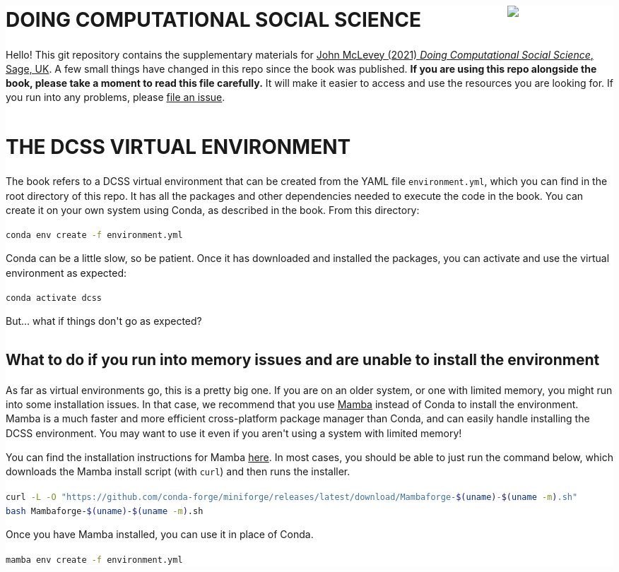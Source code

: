 <a href="https://uk.sagepub.com/en-gb/eur/doing-computational-social-science/book266031"><img src="https://www.johnmclevey.com/images/DCSS.png" width="150"  align="right"/></a>

# DOING COMPUTATIONAL SOCIAL SCIENCE

Hello! This git repository contains the supplementary materials for [John McLevey (2021) *Doing Computational Social Science*, Sage, UK](https://uk.sagepub.com/en-gb/eur/doing-computational-social-science/book266031). A few small things have changed in this repo since the book was published. **If you are using this repo alongside the book, please take a moment to read this file carefully.** It will make it easier to access and use the resources you are looking for. If you run into any problems, please [file an issue](https://github.com/UWNETLAB/dcss_supplementary/issues). 

# THE DCSS VIRTUAL ENVIRONMENT

The book refers to a DCSS virtual environment that can be created from the YAML file `environment.yml`, which you can find in the root directory of this repo. It has all the packages and other dependencies needed to execute the code in the book. You can create it on your own system using Conda, as described in the book. From this directory:

```bash
conda env create -f environment.yml
```

Conda can be a little slow, so be patient. Once it has downloaded and installed the packages, you can activate and use the virtual environment as expected: 

```bash
conda activate dcss
```

But... what if things don't go as expected? 

## What to do if you run into memory issues and are unable to install the environment

As far as virtual environments go, this is a pretty big one. If you are on an older system, or one with limited memory, you might run into some installation issues. In that case, we recommend that you use [Mamba](https://mamba.readthedocs.io/en/latest/index.html) instead of Conda to install the environment. Mamba is a much faster and more efficient cross-platform package manager than Conda, and can easily handle installing the DCSS environment. You may want to use it even if you aren't using a system with limited memory!

You can find the installation instructions for Mamba [here](https://github.com/conda-forge/miniforge#mambaforge). In most cases, you should be able to just run the command below, which downloads the Mamba install script (with `curl`) and then runs the installer.

```bash
curl -L -O "https://github.com/conda-forge/miniforge/releases/latest/download/Mambaforge-$(uname)-$(uname -m).sh"
bash Mambaforge-$(uname)-$(uname -m).sh
```

Once you have Mamba installed, you can use it in place of Conda. 

```bash
mamba env create -f environment.yml
```
